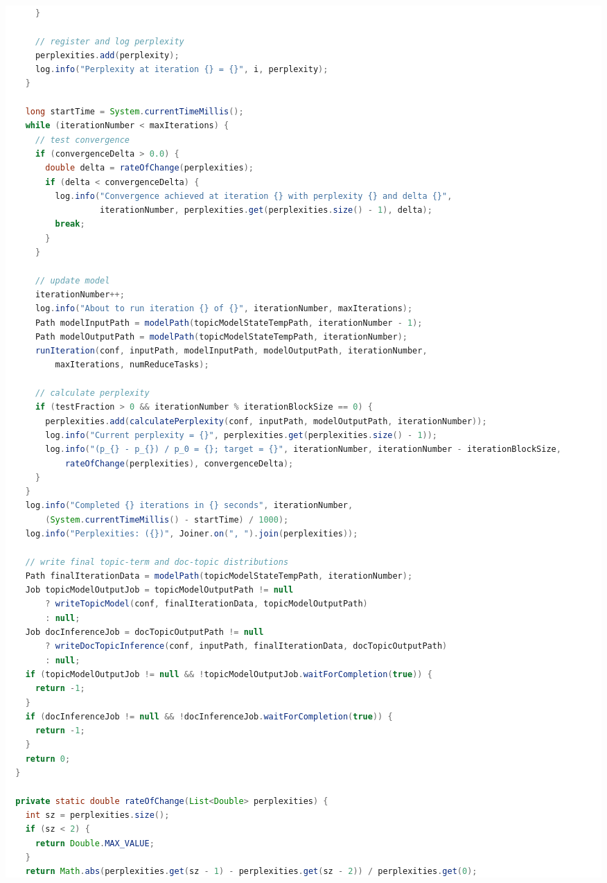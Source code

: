```java
      }

      // register and log perplexity
      perplexities.add(perplexity);
      log.info("Perplexity at iteration {} = {}", i, perplexity);
    }

    long startTime = System.currentTimeMillis();
    while (iterationNumber < maxIterations) {
      // test convergence
      if (convergenceDelta > 0.0) {
        double delta = rateOfChange(perplexities);
        if (delta < convergenceDelta) {
          log.info("Convergence achieved at iteration {} with perplexity {} and delta {}",
                   iterationNumber, perplexities.get(perplexities.size() - 1), delta);
          break;
        }
      }

      // update model
      iterationNumber++;
      log.info("About to run iteration {} of {}", iterationNumber, maxIterations);
      Path modelInputPath = modelPath(topicModelStateTempPath, iterationNumber - 1);
      Path modelOutputPath = modelPath(topicModelStateTempPath, iterationNumber);
      runIteration(conf, inputPath, modelInputPath, modelOutputPath, iterationNumber,
          maxIterations, numReduceTasks);

      // calculate perplexity
      if (testFraction > 0 && iterationNumber % iterationBlockSize == 0) {
        perplexities.add(calculatePerplexity(conf, inputPath, modelOutputPath, iterationNumber));
        log.info("Current perplexity = {}", perplexities.get(perplexities.size() - 1));
        log.info("(p_{} - p_{}) / p_0 = {}; target = {}", iterationNumber, iterationNumber - iterationBlockSize,
            rateOfChange(perplexities), convergenceDelta);
      }
    }
    log.info("Completed {} iterations in {} seconds", iterationNumber,
        (System.currentTimeMillis() - startTime) / 1000);
    log.info("Perplexities: ({})", Joiner.on(", ").join(perplexities));

    // write final topic-term and doc-topic distributions
    Path finalIterationData = modelPath(topicModelStateTempPath, iterationNumber);
    Job topicModelOutputJob = topicModelOutputPath != null
        ? writeTopicModel(conf, finalIterationData, topicModelOutputPath)
        : null;
    Job docInferenceJob = docTopicOutputPath != null
        ? writeDocTopicInference(conf, inputPath, finalIterationData, docTopicOutputPath)
        : null;
    if (topicModelOutputJob != null && !topicModelOutputJob.waitForCompletion(true)) {
      return -1;
    }
    if (docInferenceJob != null && !docInferenceJob.waitForCompletion(true)) {
      return -1;
    }
    return 0;
  }

  private static double rateOfChange(List<Double> perplexities) {
    int sz = perplexities.size();
    if (sz < 2) {
      return Double.MAX_VALUE;
    }
    return Math.abs(perplexities.get(sz - 1) - perplexities.get(sz - 2)) / perplexities.get(0);
```